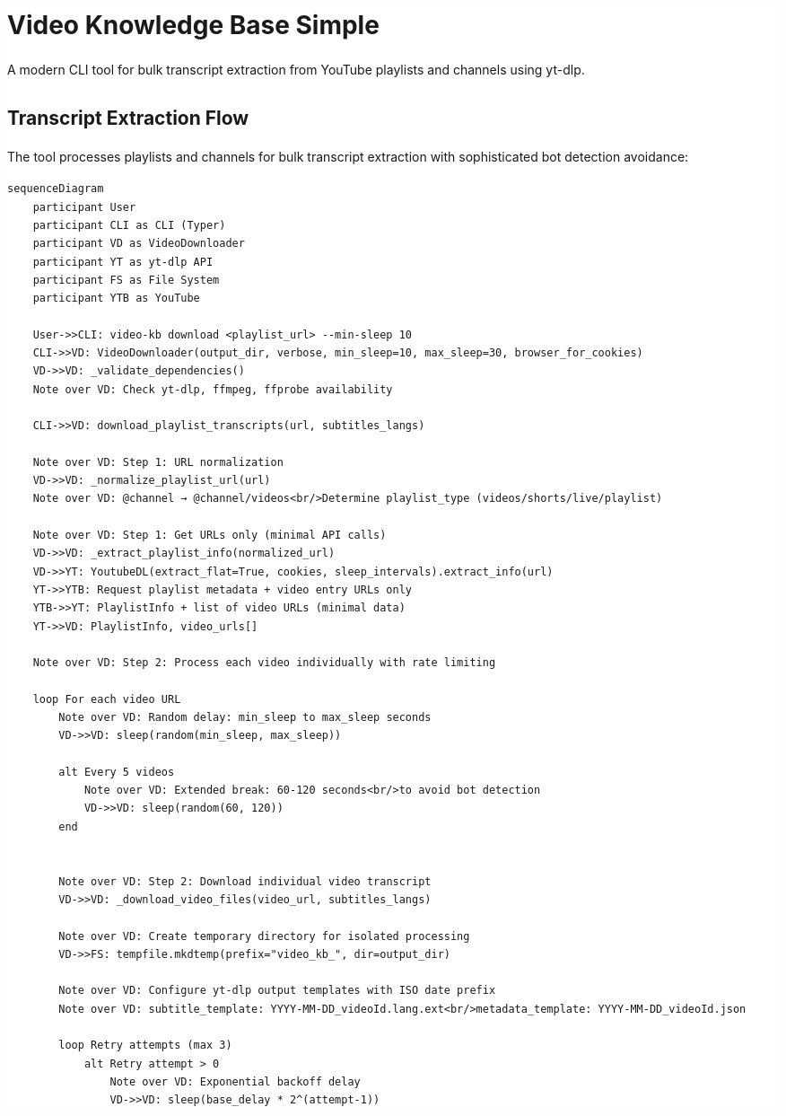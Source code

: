 # Video Knowledge Base Simple

A modern CLI tool for bulk transcript extraction from YouTube playlists and channels using yt-dlp.

## Transcript Extraction Flow

The tool processes playlists and channels for bulk transcript extraction with sophisticated bot detection avoidance:

```mermaid
sequenceDiagram
    participant User
    participant CLI as CLI (Typer)
    participant VD as VideoDownloader
    participant YT as yt-dlp API
    participant FS as File System
    participant YTB as YouTube

    User->>CLI: video-kb download <playlist_url> --min-sleep 10
    CLI->>VD: VideoDownloader(output_dir, verbose, min_sleep=10, max_sleep=30, browser_for_cookies)
    VD->>VD: _validate_dependencies()
    Note over VD: Check yt-dlp, ffmpeg, ffprobe availability

    CLI->>VD: download_playlist_transcripts(url, subtitles_langs)

    Note over VD: Step 1: URL normalization
    VD->>VD: _normalize_playlist_url(url)
    Note over VD: @channel → @channel/videos<br/>Determine playlist_type (videos/shorts/live/playlist)

    Note over VD: Step 1: Get URLs only (minimal API calls)
    VD->>VD: _extract_playlist_info(normalized_url)
    VD->>YT: YoutubeDL(extract_flat=True, cookies, sleep_intervals).extract_info(url)
    YT->>YTB: Request playlist metadata + video entry URLs only
    YTB->>YT: PlaylistInfo + list of video URLs (minimal data)
    YT->>VD: PlaylistInfo, video_urls[]

    Note over VD: Step 2: Process each video individually with rate limiting

    loop For each video URL
        Note over VD: Random delay: min_sleep to max_sleep seconds
        VD->>VD: sleep(random(min_sleep, max_sleep))

        alt Every 5 videos
            Note over VD: Extended break: 60-120 seconds<br/>to avoid bot detection
            VD->>VD: sleep(random(60, 120))
        end


        Note over VD: Step 2: Download individual video transcript
        VD->>VD: _download_video_files(video_url, subtitles_langs)

        Note over VD: Create temporary directory for isolated processing
        VD->>FS: tempfile.mkdtemp(prefix="video_kb_", dir=output_dir)

        Note over VD: Configure yt-dlp output templates with ISO date prefix
        Note over VD: subtitle_template: YYYY-MM-DD_videoId.lang.ext<br/>metadata_template: YYYY-MM-DD_videoId.json

        loop Retry attempts (max 3)
            alt Retry attempt > 0
                Note over VD: Exponential backoff delay
                VD->>VD: sleep(base_delay * 2^(attempt-1))
```
